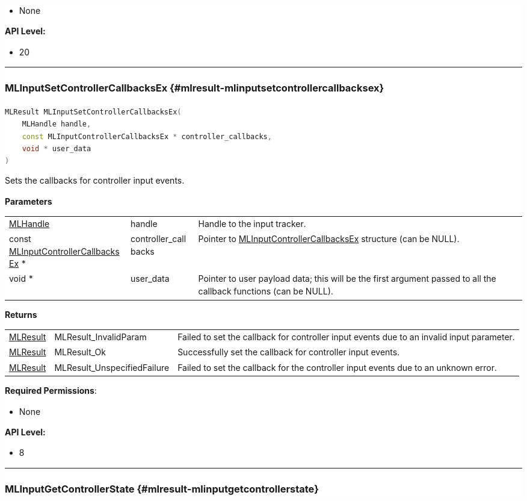   * None 





**API Level:**
  * 20




-----------

### MLInputSetControllerCallbacksEx {#mlresult-mlinputsetcontrollercallbacksex}

```cpp
MLResult MLInputSetControllerCallbacksEx(
    MLHandle handle,
    const MLInputControllerCallbacksEx * controller_callbacks,
    void * user_data
)
```

Sets the callbacks for controller input events. 

**Parameters**

|  |   |   |
|--|--|--|
| [MLHandle](/api-ref/api/Modules/group___platform/group___platform.md#uint64-t-mlhandle) |handle|Handle to the input tracker. |
| const [MLInputControllerCallbacksEx](/api-ref/api/Modules/group___input/struct_m_l_input_controller_callbacks_ex.md) * |controller_callbacks|Pointer to [MLInputControllerCallbacksEx](/api-ref/api/Modules/group___input/struct_m_l_input_controller_callbacks_ex.md) structure (can be NULL). |
| void * |user_data|Pointer to user payload data; this will be the first argument passed to all the callback functions (can be NULL). |

**Returns**

|  |   |   |
|--|--|--|
| [MLResult](/api-ref/api/Modules/group___platform/group___platform.md#int32-t-mlresult) |MLResult_InvalidParam|Failed to set the callback for controller input events due to an invalid input parameter. |
| [MLResult](/api-ref/api/Modules/group___platform/group___platform.md#int32-t-mlresult) |MLResult_Ok|Successfully set the callback for controller input events. |
| [MLResult](/api-ref/api/Modules/group___platform/group___platform.md#int32-t-mlresult) |MLResult_UnspecifiedFailure|Failed to set the callback for the controller input events due to an unknown error.|
**Required Permissions**:

  * None 





**API Level:**
  * 8




-----------

### MLInputGetControllerState {#mlresult-mlinputgetcontrollerstate}
